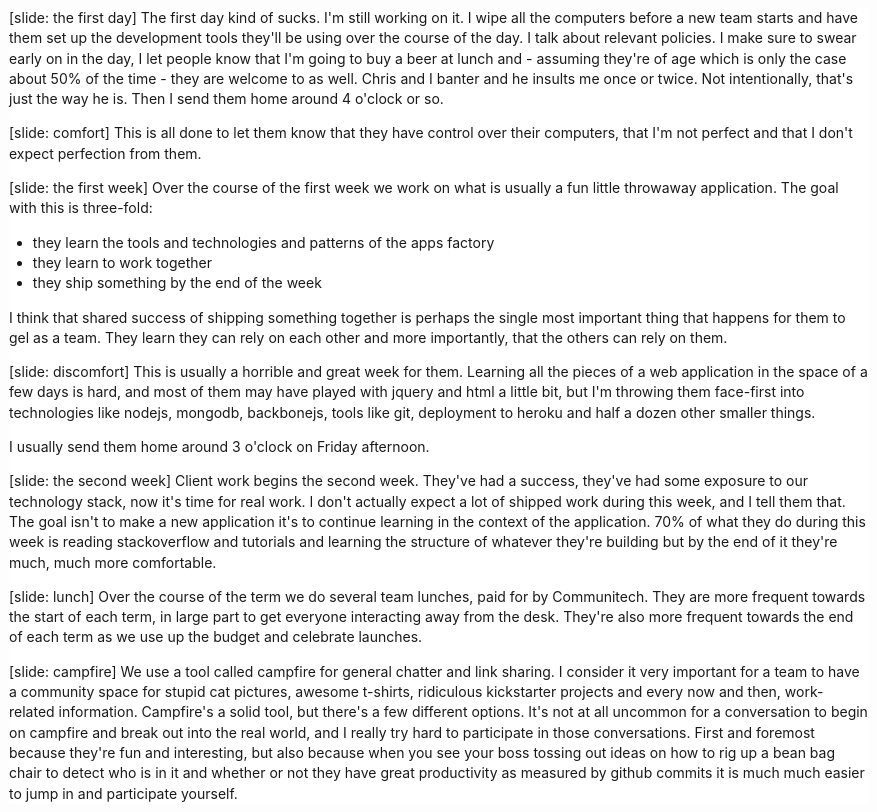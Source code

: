 [slide: the first day]
The first day kind of sucks. I'm still working on it. I wipe all the computers before a new team starts and have them set up the development tools they'll be using over the course of the day. I talk about relevant policies. I make sure to swear early on in the day, I let people know that I'm going to buy a beer at lunch and - assuming they're of age which is only the case about 50% of the time - they are welcome to as well. Chris and I banter and he insults me once or twice. Not intentionally, that's just the way he is. Then I send them home around 4 o'clock or so.

[slide: comfort]
This is all done to let them know that they have control over their computers, that I'm not perfect and that I don't expect perfection from them. 

[slide: the first week]
Over the course of the first week we work on what is usually a fun little throwaway application. The goal with this is three-fold:
- they learn the tools and technologies and patterns of the apps factory
- they learn to work together
- they ship something by the end of the week

I think that shared success of shipping something together is perhaps the single most important thing that happens for them to gel as a team. They learn they can rely on each other and more importantly, that the others can rely on them.

[slide: discomfort]
This is usually a horrible and great week for them. Learning all the pieces of a web application in the space of a few days is hard, and most of them may have played with jquery and html a little bit, but I'm throwing them face-first into technologies like nodejs, mongodb, backbonejs, tools like git, deployment to heroku and half a dozen other smaller things.

I usually send them home around 3 o'clock on Friday afternoon.

[slide: the second week]
Client work begins the second week. They've had a success, they've had some exposure to our technology stack, now it's time for real work. I don't actually expect a lot of shipped work during this week, and I tell them that. The goal isn't to make a new application it's to continue learning in the context of the application. 70% of what they do during this week is reading stackoverflow and tutorials and learning the structure of whatever they're building but by the end of it they're much, much more comfortable.

[slide: lunch]
Over the course of the term we do several team lunches, paid for by Communitech. They are more frequent towards the start of each term, in large part to get everyone interacting away from the desk. They're also more frequent towards the end of each term as we use up the budget and celebrate launches.

[slide: campfire]
We use a tool called campfire for general chatter and link sharing. I consider it very important for a team to have a community space for stupid cat pictures, awesome t-shirts, ridiculous kickstarter projects and every now and then, work-related information. Campfire's a solid tool, but there's a few different options. It's not at all uncommon for a conversation to begin on campfire and break out into the real world, and I really try hard to participate in those conversations. First and foremost because they're fun and interesting, but also because when you see your boss tossing out ideas on how to rig up a bean bag chair to detect who is in it and whether or not they have great productivity as measured by github commits it is much much easier to jump in and participate yourself.

